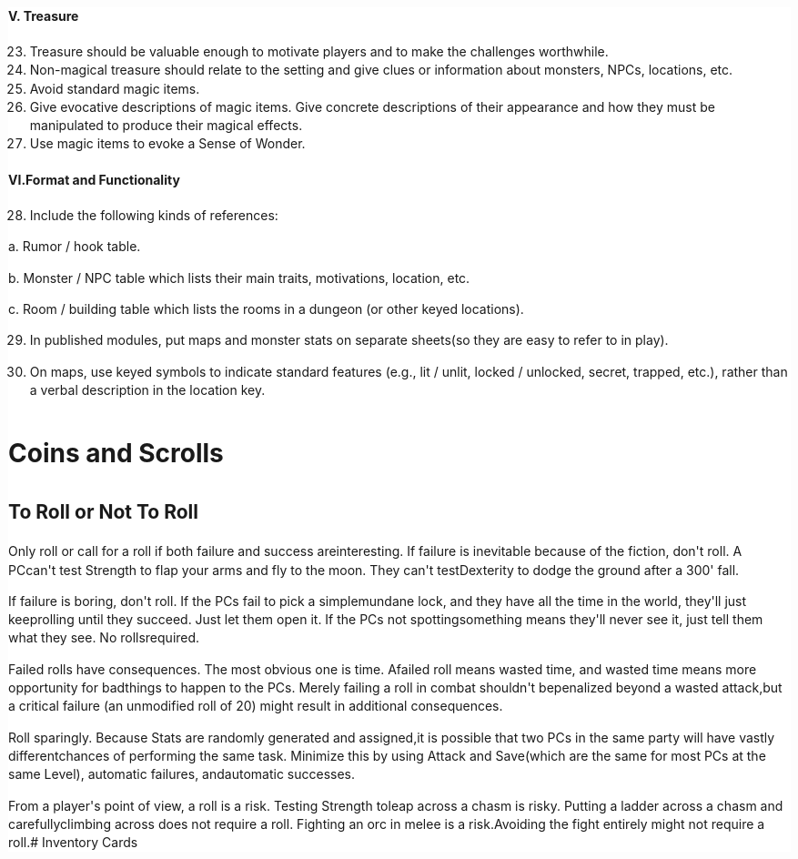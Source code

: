 #### V. Treasure

23. Treasure should be valuable enough to motivate players and to make the challenges worthwhile.
24. Non-magical treasure should relate to the setting and give clues or information about monsters, NPCs, locations, etc.
25. Avoid standard magic items.
26. Give evocative descriptions of magic items. Give concrete descriptions of their appearance and how they must be manipulated to produce their magical effects.
27. Use magic items to evoke a Sense of Wonder.

#### VI.Format and Functionality

28. Include the following kinds of references:

a.    Rumor / hook table.

b.    Monster / NPC table which lists their main traits, motivations, location, etc.

c.     Room / building table which lists the rooms in a dungeon (or other keyed locations).

29. In published modules, put maps and monster stats on separate sheets(so they are easy to refer to in play).

30. On maps, use keyed symbols to indicate standard features (e.g., lit / unlit, locked / unlocked, secret, trapped, etc.), rather than a verbal description in the location key.


# Coins and Scrolls

## To Roll or Not To Roll

Only roll or call for a roll if both failure and success areinteresting. If failure is inevitable because of the fiction, don't roll. A PCcan't test Strength to flap your arms and fly to the moon. They can't testDexterity to dodge the ground after a 300' fall.

 

If failure is boring, don't roll. If the PCs fail to pick a simplemundane lock, and they have all the time in the world, they'll just keeprolling until they succeed. Just let them open it. If the PCs not spottingsomething means they'll never see it, just tell them what they see. No rollsrequired.

 

Failed rolls have consequences. The most obvious one is time. Afailed roll means wasted time, and wasted time means more opportunity for badthings to happen to the PCs. Merely failing a roll in combat shouldn't bepenalized beyond a wasted attack,but a critical failure (an unmodified roll of 20) might result in additional consequences.

 

Roll sparingly. Because Stats are randomly generated and assigned,it is possible that two PCs in the same party will have vastly differentchances of performing the same task. Minimize this by using Attack and Save(which are the same for most PCs at the same Level), automatic failures, andautomatic successes.


From a player's point of view, a roll is a risk. Testing Strength toleap across a chasm is risky. Putting a ladder across a chasm and carefullyclimbing across does not require a roll. Fighting an orc in melee is a risk.Avoiding the fight entirely might not require a roll.# Inventory Cards
